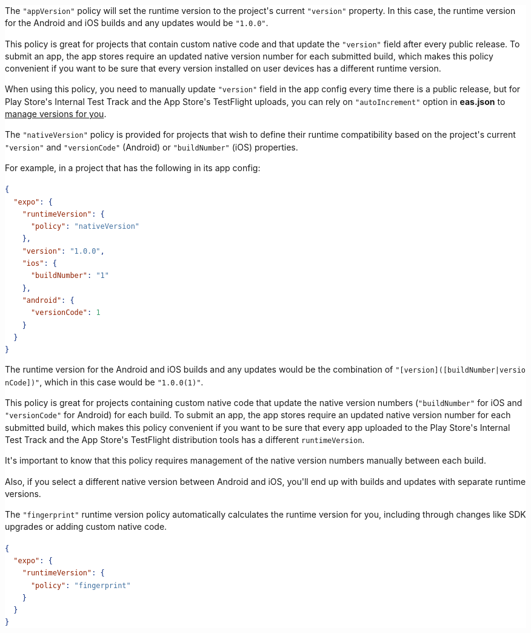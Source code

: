 The `"appVersion"` policy will set the runtime version to the project's current `"version"` property. In this case, the runtime version for the Android and iOS builds and any updates would be `"1.0.0"`.

This policy is great for projects that contain custom native code and that update the `"version"` field after every public release. To submit an app, the app stores require an updated native version number for each submitted build, which makes this policy convenient if you want to be sure that every version installed on user devices has a different runtime version.

When using this policy, you need to manually update `"version"` field in the app config every time there is a public release, but for Play Store's Internal Test Track and the App Store's TestFlight uploads, you can rely on `"autoIncrement"` option in **eas.json** to [manage versions for you](/build-reference/app-versions/#remote-version-source).

The `"nativeVersion"` policy is provided for projects that wish to define their runtime compatibility based on the project's current `"version"` and `"versionCode"` (Android) or `"buildNumber"` (iOS) properties.

For example, in a project that has the following in its app config:

```json
{
  "expo": {
    "runtimeVersion": {
      "policy": "nativeVersion"
    },
    "version": "1.0.0",
    "ios": {
      "buildNumber": "1"
    },
    "android": {
      "versionCode": 1
    }
  }
}
```

The runtime version for the Android and iOS builds and any updates would be the combination of `"[version]([buildNumber|versionCode])"`, which in this case would be `"1.0.0(1)"`.

This policy is great for projects containing custom native code that update the native version numbers (`"buildNumber"` for iOS and `"versionCode"` for Android) for each build. To submit an app, the app stores require an updated native version number for each submitted build, which makes this policy convenient if you want to be sure that every app uploaded to the Play Store's Internal Test Track and the App Store's TestFlight distribution tools has a different `runtimeVersion`.

It's important to know that this policy requires management of the native version numbers manually between each build.

Also, if you select a different native version between Android and iOS, you'll end up with builds and updates with separate runtime versions.

The `"fingerprint"` runtime version policy automatically calculates the runtime version for you, including through changes like SDK upgrades or adding custom native code.

```json
{
  "expo": {
    "runtimeVersion": {
      "policy": "fingerprint"
    }
  }
}
```
